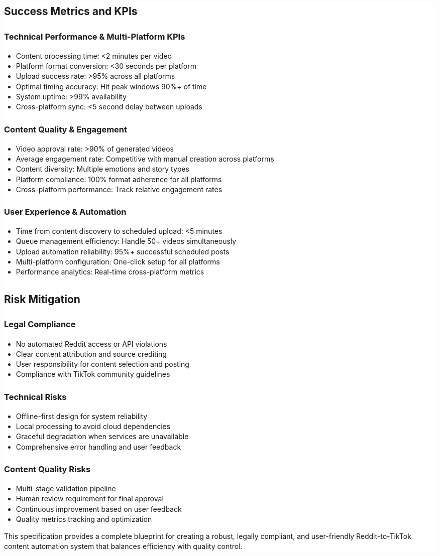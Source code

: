 ## Success Metrics and KPIs

### Technical Performance & Multi-Platform KPIs
- Content processing time: <2 minutes per video
- Platform format conversion: <30 seconds per platform
- Upload success rate: >95% across all platforms
- Optimal timing accuracy: Hit peak windows 90%+ of time
- System uptime: >99% availability
- Cross-platform sync: <5 second delay between uploads

### Content Quality & Engagement
- Video approval rate: >90% of generated videos
- Average engagement rate: Competitive with manual creation across platforms
- Content diversity: Multiple emotions and story types
- Platform compliance: 100% format adherence for all platforms
- Cross-platform performance: Track relative engagement rates

### User Experience & Automation
- Time from content discovery to scheduled upload: <5 minutes
- Queue management efficiency: Handle 50+ videos simultaneously
- Upload automation reliability: 95%+ successful scheduled posts
- Multi-platform configuration: One-click setup for all platforms
- Performance analytics: Real-time cross-platform metrics

## Risk Mitigation

### Legal Compliance
- No automated Reddit access or API violations
- Clear content attribution and source crediting
- User responsibility for content selection and posting
- Compliance with TikTok community guidelines

### Technical Risks
- Offline-first design for system reliability
- Local processing to avoid cloud dependencies
- Graceful degradation when services are unavailable
- Comprehensive error handling and user feedback

### Content Quality Risks
- Multi-stage validation pipeline
- Human review requirement for final approval
- Continuous improvement based on user feedback
- Quality metrics tracking and optimization

This specification provides a complete blueprint for creating a robust, legally compliant, and user-friendly Reddit-to-TikTok content automation system that balances efficiency with quality control.